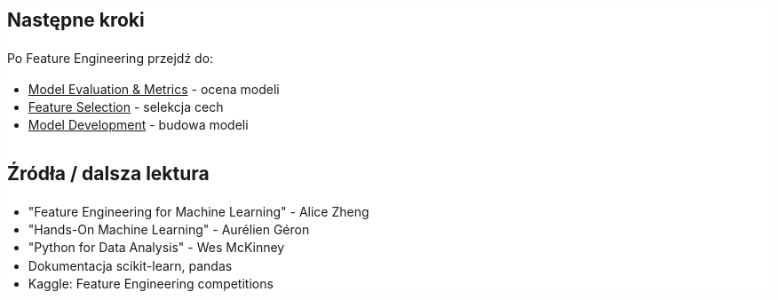 ## Następne kroki

Po Feature Engineering przejdź do:
- [Model Evaluation & Metrics](model-evaluation-metrics.md) - ocena modeli
- [Feature Selection](feature-selection.md) - selekcja cech
- [Model Development](../module-02-deep-learning/) - budowa modeli

## Źródła / dalsza lektura

- "Feature Engineering for Machine Learning" - Alice Zheng
- "Hands-On Machine Learning" - Aurélien Géron
- "Python for Data Analysis" - Wes McKinney
- Dokumentacja scikit-learn, pandas
- Kaggle: Feature Engineering competitions
